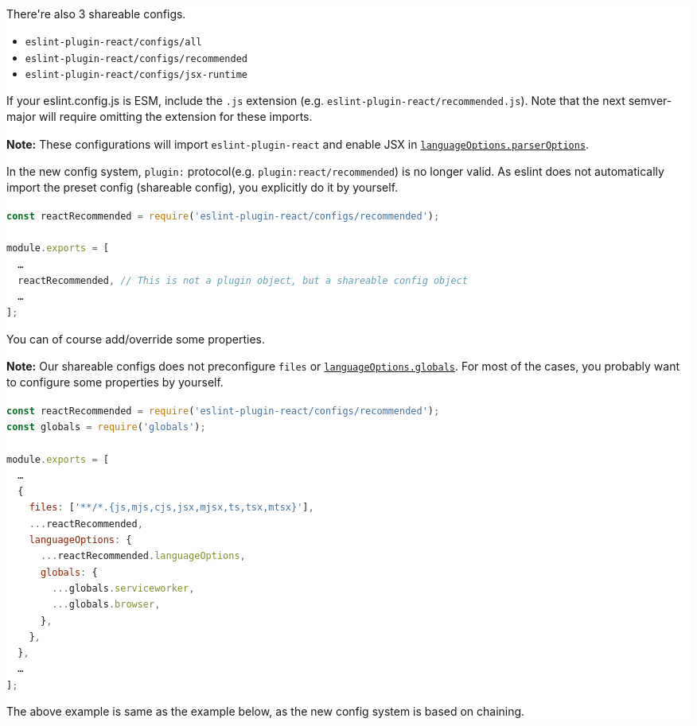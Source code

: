 There're also 3 shareable configs.

- `eslint-plugin-react/configs/all`
- `eslint-plugin-react/configs/recommended`
- `eslint-plugin-react/configs/jsx-runtime`

If your eslint.config.js is ESM, include the `.js` extension (e.g. `eslint-plugin-react/recommended.js`). Note that the next semver-major will require omitting the extension for these imports.

**Note:** These configurations will import `eslint-plugin-react` and enable JSX in [`languageOptions.parserOptions`](https://eslint.org/docs/latest/user-guide/configuring/configuration-files-new#configuration-objects).

In the new config system, `plugin:` protocol(e.g. `plugin:react/recommended`) is no longer valid.
As eslint does not automatically import the preset config (shareable config), you explicitly do it by yourself.

```js
const reactRecommended = require('eslint-plugin-react/configs/recommended');

module.exports = [
  …
  reactRecommended, // This is not a plugin object, but a shareable config object
  …
];
```

You can of course add/override some properties.

**Note:** Our shareable configs does not preconfigure `files` or [`languageOptions.globals`](https://eslint.org/docs/latest/user-guide/configuring/configuration-files-new#configuration-objects).
For most of the cases, you probably want to configure some properties by yourself.

```js
const reactRecommended = require('eslint-plugin-react/configs/recommended');
const globals = require('globals');

module.exports = [
  …
  {
    files: ['**/*.{js,mjs,cjs,jsx,mjsx,ts,tsx,mtsx}'],
    ...reactRecommended,
    languageOptions: {
      ...reactRecommended.languageOptions,
      globals: {
        ...globals.serviceworker,
        ...globals.browser,
      },
    },
  },
  …
];
```

The above example is same as the example below, as the new config system is based on chaining.


[npm-url]: https://npmjs.org/package/eslint-plugin-react
[npm-image]: https://img.shields.io/npm/v/eslint-plugin-react.svg
[status-url]: https://github.com/jsx-eslint/eslint-plugin-react/pulse
[status-image]: https://img.shields.io/github/last-commit/jsx-eslint/eslint-plugin-react.svg
[tidelift-url]: https://tidelift.com/subscription/pkg/npm-eslint-plugin-react?utm_source=npm-eslint-plugin-react&utm_medium=referral&utm_campaign=readme
[tidelift-image]: https://tidelift.com/badges/package/npm/eslint-plugin-react?style=flat
[package-url]: https://npmjs.org/package/eslint-plugin-react
[npm-version-svg]: https://versionbadg.es/jsx-eslint/eslint-plugin-react.svg
[actions-image]: https://img.shields.io/endpoint?url=https://github-actions-badge-u3jn4tfpocch.runkit.sh/jsx-eslint/eslint-plugin-react
[actions-url]: https://github.com/jsx-eslint/eslint-plugin-react/actions